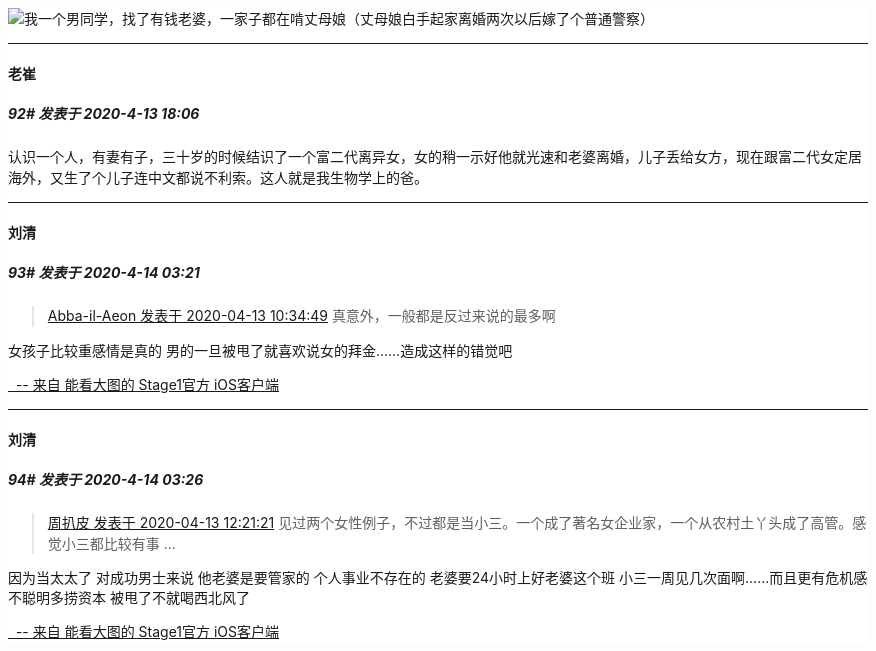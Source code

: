 

<img src="https://static.saraba1st.com/image/smiley/face2017/066.png" referrerpolicy="no-referrer">我一个男同学，找了有钱老婆，一家子都在啃丈母娘（丈母娘白手起家离婚两次以后嫁了个普通警察）







*****

####  老崔  
##### 92#       发表于 2020-4-13 18:06




认识一个人，有妻有子，三十岁的时候结识了一个富二代离异女，女的稍一示好他就光速和老婆离婚，儿子丢给女方，现在跟富二代女定居海外，又生了个儿子连中文都说不利索。这人就是我生物学上的爸。







*****

####  刘清  
##### 93#       发表于 2020-4-14 03:21



<blockquote><a href="httphttps://bbs.saraba1st.com/2b/forum.php?mod=redirect&amp;goto=findpost&amp;pid=47062754&amp;ptid=1923862" target="_blank">Abba-il-Aeon 发表于 2020-04-13 10:34:49</a>
真意外，一般都是反过来说的最多啊</blockquote>女孩子比较重感情是真的
男的一旦被甩了就喜欢说女的拜金……造成这样的错觉吧

[  -- 来自 能看大图的 Stage1官方 iOS客户端](https://itunes.apple.com/fi/app/saraba1st/id1221237470?mt=8)







*****

####  刘清  
##### 94#       发表于 2020-4-14 03:26



<blockquote><a href="httphttps://bbs.saraba1st.com/2b/forum.php?mod=redirect&amp;goto=findpost&amp;pid=47063889&amp;ptid=1923862" target="_blank">周扒皮 发表于 2020-04-13 12:21:21</a>
见过两个女性例子，不过都是当小三。一个成了著名女企业家，一个从农村土丫头成了高管。感觉小三都比较有事 ...</blockquote>因为当太太了
对成功男士来说
他老婆是要管家的
个人事业不存在的
老婆要24小时上好老婆这个班
小三一周见几次面啊……而且更有危机感
不聪明多捞资本
被甩了不就喝西北风了

[  -- 来自 能看大图的 Stage1官方 iOS客户端](https://itunes.apple.com/fi/app/saraba1st/id1221237470?mt=8)
